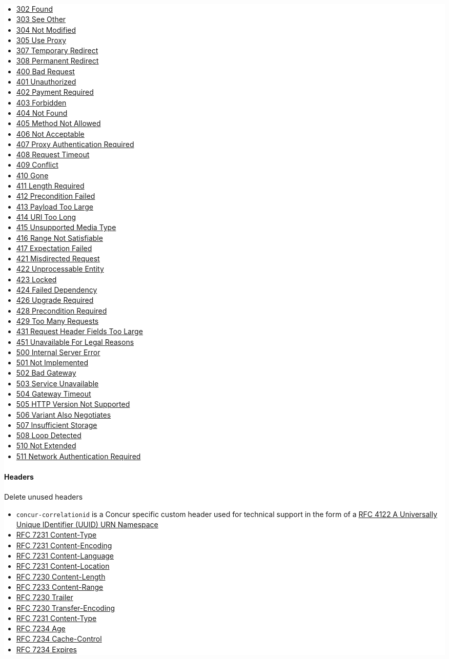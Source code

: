 - [302 Found](https://tools.ietf.org/html/rfc7231#section-6.4.3)
- [303 See Other](https://tools.ietf.org/html/rfc7231#section-6.4.4)
- [304 Not Modified](https://tools.ietf.org/html/rfc7232#section-4.1)
- [305 Use Proxy](https://tools.ietf.org/html/rfc7231#section-6.4.5)
- [307 Temporary Redirect](https://tools.ietf.org/html/rfc7231#section-6.4.7)
- [308 Permanent Redirect](https://tools.ietf.org/html/rfc7538#section-3)
- [400 Bad Request](https://tools.ietf.org/html/rfc7231#section-6.5.1)
- [401 Unauthorized](https://tools.ietf.org/html/rfc7235#section-3.1)
- [402 Payment Required](https://tools.ietf.org/html/rfc7231#section-6.5.2)
- [403 Forbidden](https://tools.ietf.org/html/rfc7231#section-6.5.3)
- [404 Not Found](https://tools.ietf.org/html/rfc7231#section-6.5.4)
- [405 Method Not Allowed](https://tools.ietf.org/html/rfc7231#section-6.5.5)
- [406 Not Acceptable](https://tools.ietf.org/html/rfc7231#section-6.5.6)
- [407 Proxy Authentication Required](https://tools.ietf.org/html/rfc7235#section-3.2)
- [408 Request Timeout](https://tools.ietf.org/html/rfc7231#section-6.5.7)
- [409 Conflict](https://tools.ietf.org/html/rfc7231#section-6.5.8)
- [410 Gone](https://tools.ietf.org/html/rfc7231#section-6.5.9)
- [411 Length Required](https://tools.ietf.org/html/rfc7231#section-6.5.10)
- [412 Precondition Failed](https://tools.ietf.org/html/rfc7232#section-4.2)
- [413 Payload Too Large](https://tools.ietf.org/html/rfc7231#section-6.5.11)
- [414 URI Too Long](https://tools.ietf.org/html/rfc7231#section-6.5.12)
- [415 Unsupported Media Type](https://tools.ietf.org/html/rfc7231#section-6.5.13)
- [416 Range Not Satisfiable](https://tools.ietf.org/html/rfc7233#section-4.4)
- [417 Expectation Failed](https://tools.ietf.org/html/rfc7231#section-6.5.14)
- [421 Misdirected Request](https://tools.ietf.org/html/rfc7540#section-9.1.2)
- [422 Unprocessable Entity](https://tools.ietf.org/html/rfc4918#section-11.2)
- [423 Locked](https://tools.ietf.org/html/rfc4918#section-11.3)
- [424 Failed Dependency](https://tools.ietf.org/html/rfc4918#section-11.4)
- [426 Upgrade Required](https://tools.ietf.org/html/rfc7231#section-6.5.15)
- [428 Precondition Required](https://tools.ietf.org/html/rfc6585#section-3)
- [429 Too Many Requests](https://tools.ietf.org/html/rfc6585#section-4)
- [431 Request Header Fields Too Large](https://tools.ietf.org/html/rfc6585#section-5)
- [451 Unavailable For Legal Reasons](https://tools.ietf.org/html/rfc7725#section-3)
- [500 Internal Server Error](https://tools.ietf.org/html/rfc7231#section-6.6.1)
- [501 Not Implemented](https://tools.ietf.org/html/rfc7231#section-6.6.2)
- [502 Bad Gateway](https://tools.ietf.org/html/rfc7231#section-6.6.3)
- [503 Service Unavailable](https://tools.ietf.org/html/rfc7231#section-6.6.4)
- [504 Gateway Timeout](https://tools.ietf.org/html/rfc7231#section-6.6.5)
- [505 HTTP Version Not Supported](https://tools.ietf.org/html/rfc7231#section-6.6.6)
- [506 Variant Also Negotiates](https://tools.ietf.org/html/rfc2295#section-8.1)
- [507 Insufficient Storage](https://tools.ietf.org/html/rfc4918#section-11.5)
- [508 Loop Detected](https://tools.ietf.org/html/rfc5842#section-7.2)
- [510 Not Extended](https://tools.ietf.org/html/rfc2774#section-7)
- [511 Network Authentication Required](https://tools.ietf.org/html/rfc6585#section-6)

#### Headers

Delete unused headers

- `concur-correlationid` is a Concur specific custom header used for technical support in the form of a [RFC 4122 A Universally Unique IDentifier (UUID) URN Namespace](https://tools.ietf.org/html/rfc4122)
- [RFC 7231 Content-Type](https://tools.ietf.org/html/rfc7231#section-3.1.1.5)
- [RFC 7231 Content-Encoding](https://tools.ietf.org/html/rfc7231#section-3.1.2.2)
- [RFC 7231 Content-Language](https://tools.ietf.org/html/rfc7231#section-3.1.3.2)
- [RFC 7231 Content-Location](https://tools.ietf.org/html/rfc7231#section-3.1.4.2)
- [RFC 7230 Content-Length](https://tools.ietf.org/html/rfc7230#section-3.3.2)
- [RFC 7233 Content-Range](https://tools.ietf.org/html/rfc7233#section-4.2)
- [RFC 7230 Trailer](https://tools.ietf.org/html/rfc7230#section-4.4)
- [RFC 7230 Transfer-Encoding](https://tools.ietf.org/html/rfc7230#section-3.3.1)
- [RFC 7231 Content-Type](https://tools.ietf.org/html/rfc7231#section-3.1.1.5)
- [RFC 7234 Age](https://tools.ietf.org/html/rfc7234#section-5.1)
- [RFC 7234 Cache-Control](https://tools.ietf.org/html/rfc7234#section-5.2)
- [RFC 7234 Expires](https://tools.ietf.org/html/rfc7234#section-5.3)
